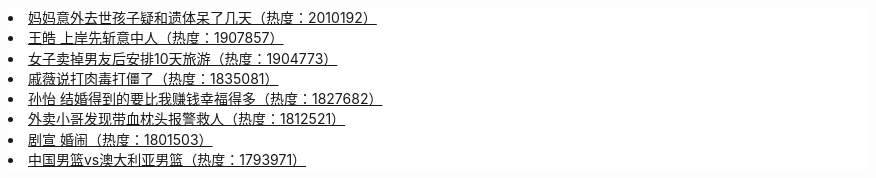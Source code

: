 <li>
<a href="https://s.weibo.com/weibo?q=%23%E5%A6%88%E5%A6%88%E6%84%8F%E5%A4%96%E5%8E%BB%E4%B8%96%E5%AD%A9%E5%AD%90%E7%96%91%E5%92%8C%E9%81%97%E4%BD%93%E5%91%86%E4%BA%86%E5%87%A0%E5%A4%A9%23" target="weibo">
妈妈意外去世孩子疑和遗体呆了几天（热度：2010192）
</a>
</li>

<li>
<a href="https://s.weibo.com/weibo?q=%23%E7%8E%8B%E7%9A%93%20%E4%B8%8A%E5%B2%B8%E5%85%88%E6%96%A9%E6%84%8F%E4%B8%AD%E4%BA%BA%23" target="weibo">
王皓 上岸先斩意中人（热度：1907857）
</a>
</li>

<li>
<a href="https://s.weibo.com/weibo?q=%23%E5%A5%B3%E5%AD%90%E5%8D%96%E6%8E%89%E7%94%B7%E5%8F%8B%E5%90%8E%E5%AE%89%E6%8E%9210%E5%A4%A9%E6%97%85%E6%B8%B8%23" target="weibo">
女子卖掉男友后安排10天旅游（热度：1904773）
</a>
</li>

<li>
<a href="https://s.weibo.com/weibo?q=%23%E6%88%9A%E8%96%87%E8%AF%B4%E6%89%93%E8%82%89%E6%AF%92%E6%89%93%E5%83%B5%E4%BA%86%23" target="weibo">
戚薇说打肉毒打僵了（热度：1835081）
</a>
</li>

<li>
<a href="https://s.weibo.com/weibo?q=%23%E5%AD%99%E6%80%A1%20%E7%BB%93%E5%A9%9A%E5%BE%97%E5%88%B0%E7%9A%84%E8%A6%81%E6%AF%94%E6%88%91%E8%B5%9A%E9%92%B1%E5%B9%B8%E7%A6%8F%E5%BE%97%E5%A4%9A%23" target="weibo">
孙怡 结婚得到的要比我赚钱幸福得多（热度：1827682）
</a>
</li>

<li>
<a href="https://s.weibo.com/weibo?q=%23%E5%A4%96%E5%8D%96%E5%B0%8F%E5%93%A5%E5%8F%91%E7%8E%B0%E5%B8%A6%E8%A1%80%E6%9E%95%E5%A4%B4%E6%8A%A5%E8%AD%A6%E6%95%91%E4%BA%BA%23" target="weibo">
外卖小哥发现带血枕头报警救人（热度：1812521）
</a>
</li>

<li>
<a href="https://s.weibo.com/weibo?q=%23%E5%89%A7%E5%AE%A3%20%E5%A9%9A%E9%97%B9%23" target="weibo">
剧宣 婚闹（热度：1801503）
</a>
</li>

<li>
<a href="https://s.weibo.com/weibo?q=%23%E4%B8%AD%E5%9B%BD%E7%94%B7%E7%AF%AEvs%E6%BE%B3%E5%A4%A7%E5%88%A9%E4%BA%9A%E7%94%B7%E7%AF%AE%23" target="weibo">
中国男篮vs澳大利亚男篮（热度：1793971）
</a>
</li>
